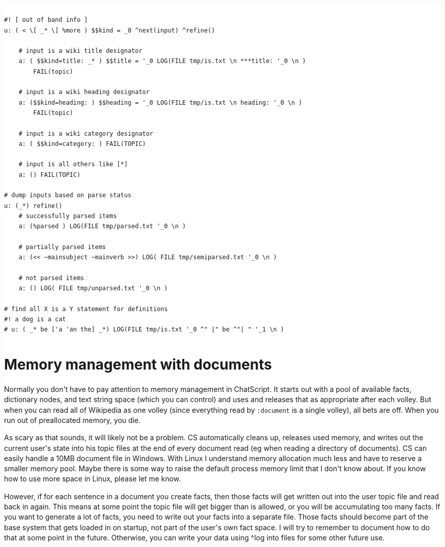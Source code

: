 ```

#! [ out of band info ]
u: ( < \[ _* \] %more ) $$kind = _0 ^next(input) ^refine()

    # input is a wiki title designator
    a: ( $$kind=title: _* ) $$title = '_0 LOG(FILE tmp/is.txt \n ***title: '_0 \n )
        FAIL(topic)

    # input is a wiki heading designator
    a: ($$kind=heading: ) $$heading = '_0 LOG(FILE tmp/is.txt \n heading: '_0 \n )
        FAIL(topic)

    # input is a wiki category designator
    a: ( $$kind=category: ) FAIL(TOPIC)

    # input is all others like [*]
    a: () FAIL(TOPIC)

# dump inputs based on parse status
u: (_*) refine()
    # successfully parsed items
    a: (%parsed ) LOG(FILE tmp/parsed.txt '_0 \n )

    # partially parsed items
    a: (<< ~mainsubject ~mainverb >>) LOG( FILE tmp/semiparsed.txt '_0 \n )

    # not parsed items
    a: () LOG( FILE tmp/unparsed.txt '_0 \n )

# find all X is a Y statement for definitions
#! a dog is a cat
# u: ( _* be ['a 'an the] _*) LOG(FILE tmp/is.txt '_0 ^" |" be ^"| " '_1 \n )
```

# Memory management with documents

Normally you don't have to pay attention to memory management in ChatScript. It starts
out with a pool of available facts, dictionary nodes, and text string space (which you can
control) and uses and releases that as appropriate after each volley. But when you can
read all of Wikipedia as one volley (since everything read by `:document` is a single
volley), all bets are off. When you run out of preallocated memory, you die.

As scary as that sounds, it will likely not be a problem. CS automatically cleans up,
releases used memory, and writes out the current user's state into his topic files at the end
of every document read (eg when reading a directory of documents). CS can easily
handle a 10MB document file in Windows. With Linux I understand memory allocation
much less and have to reserve a smaller memory pool. Maybe there is some way to raise
the default process memory limit that I don't know about. If you know how to use more
space in Linux, please let me know.

However, if for each sentence in a document you create facts, then those facts will get
written out into the user topic file and read back in again. This means at some point the
topic file will get bigger than is allowed, or you will be accumulating too many facts. If
you want to generate a lot of facts, you need to write out your facts into a separate file.
Those facts should become part of the base system that gets loaded in on startup, not part
of the user's own fact space. I will try to remember to document how to do that at some
point in the future. Otherwise, you can write your data using ^log into files for some
other future use.
